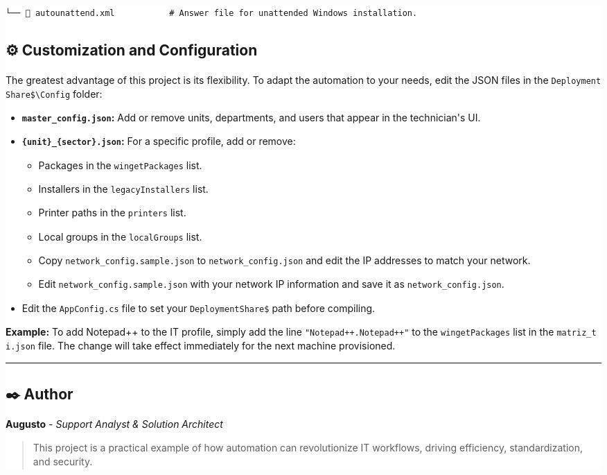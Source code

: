 ```
└── 📄 autounattend.xml           # Answer file for unattended Windows installation.
```

## ⚙️ Customization and Configuration

The greatest advantage of this project is its flexibility. To adapt the automation to your needs, edit the JSON files in the `DeploymentShare$\Config` folder:

-   **`master_config.json`:** Add or remove units, departments, and users that appear in the technician's UI.
-   **`{unit}_{sector}.json`:** For a specific profile, add or remove:
    -   Packages in the `wingetPackages` list.
    -   Installers in the `legacyInstallers` list.
    -   Printer paths in the `printers` list.
    -   Local groups in the `localGroups` list.
    -   Copy `network_config.sample.json` to `network_config.json` and edit the IP addresses to match your network.

    -   Edit `network_config.sample.json` with your network IP information and save it as `network_config.json`.

-   Edit the `AppConfig.cs` file to set your `DeploymentShare$` path before compiling.


**Example:** To add Notepad++ to the IT profile, simply add the line `"Notepad++.Notepad++"` to the `wingetPackages` list in the `matriz_ti.json` file. The change will take effect immediately for the next machine provisioned.

---

## ✒️ Author

**Augusto** - *Support Analyst & Solution Architect*

> This project is a practical example of how automation can revolutionize IT workflows, driving efficiency, standardization, and security.
